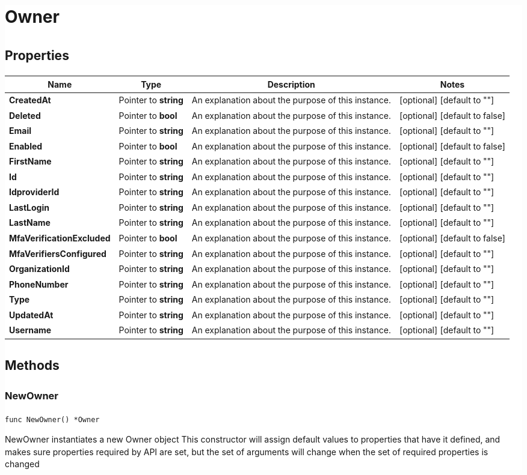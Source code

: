 # Owner

## Properties

Name | Type | Description | Notes
------------ | ------------- | ------------- | -------------
**CreatedAt** | Pointer to **string** | An explanation about the purpose of this instance. | [optional] [default to ""]
**Deleted** | Pointer to **bool** | An explanation about the purpose of this instance. | [optional] [default to false]
**Email** | Pointer to **string** | An explanation about the purpose of this instance. | [optional] [default to ""]
**Enabled** | Pointer to **bool** | An explanation about the purpose of this instance. | [optional] [default to false]
**FirstName** | Pointer to **string** | An explanation about the purpose of this instance. | [optional] [default to ""]
**Id** | Pointer to **string** | An explanation about the purpose of this instance. | [optional] [default to ""]
**IdproviderId** | Pointer to **string** | An explanation about the purpose of this instance. | [optional] [default to ""]
**LastLogin** | Pointer to **string** | An explanation about the purpose of this instance. | [optional] [default to ""]
**LastName** | Pointer to **string** | An explanation about the purpose of this instance. | [optional] [default to ""]
**MfaVerificationExcluded** | Pointer to **bool** | An explanation about the purpose of this instance. | [optional] [default to false]
**MfaVerifiersConfigured** | Pointer to **string** | An explanation about the purpose of this instance. | [optional] [default to ""]
**OrganizationId** | Pointer to **string** | An explanation about the purpose of this instance. | [optional] [default to ""]
**PhoneNumber** | Pointer to **string** | An explanation about the purpose of this instance. | [optional] [default to ""]
**Type** | Pointer to **string** | An explanation about the purpose of this instance. | [optional] [default to ""]
**UpdatedAt** | Pointer to **string** | An explanation about the purpose of this instance. | [optional] [default to ""]
**Username** | Pointer to **string** | An explanation about the purpose of this instance. | [optional] [default to ""]

## Methods

### NewOwner

`func NewOwner() *Owner`

NewOwner instantiates a new Owner object
This constructor will assign default values to properties that have it defined,
and makes sure properties required by API are set, but the set of arguments
will change when the set of required properties is changed
